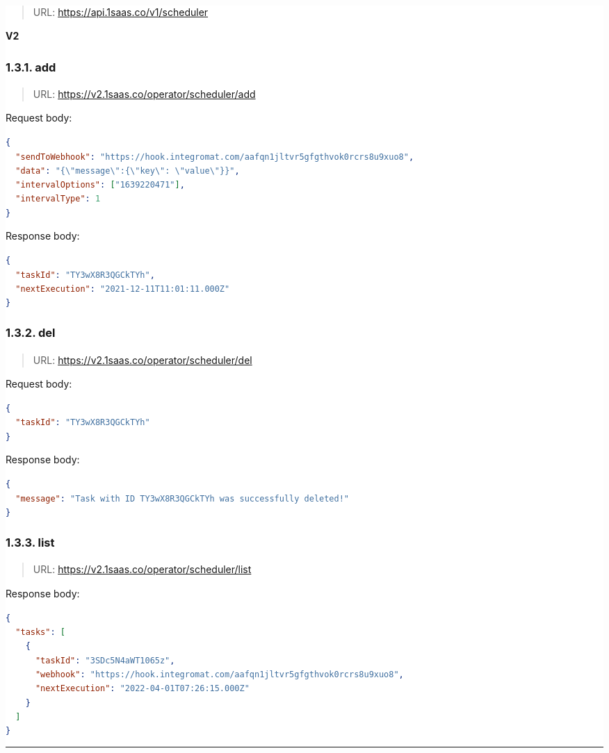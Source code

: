 > URL: https://api.1saas.co/v1/scheduler

**V2**

### 1.3.1. add

> URL: https://v2.1saas.co/operator/scheduler/add

Request body:

```json
{
  "sendToWebhook": "https://hook.integromat.com/aafqn1jltvr5gfgthvok0rcrs8u9xuo8",
  "data": "{\"message\":{\"key\": \"value\"}}",
  "intervalOptions": ["1639220471"],
  "intervalType": 1
}
```

Response body:

```json
{
  "taskId": "TY3wX8R3QGCkTYh",
  "nextExecution": "2021-12-11T11:01:11.000Z"
}
```

### 1.3.2. del

> URL: https://v2.1saas.co/operator/scheduler/del

Request body:

```json
{
  "taskId": "TY3wX8R3QGCkTYh"
}
```

Response body:

```json
{
  "message": "Task with ID TY3wX8R3QGCkTYh was successfully deleted!"
}
```

### 1.3.3. list

> URL: https://v2.1saas.co/operator/scheduler/list

Response body:

```json
{
  "tasks": [
    {
      "taskId": "3SDc5N4aWT1065z",
      "webhook": "https://hook.integromat.com/aafqn1jltvr5gfgthvok0rcrs8u9xuo8",
      "nextExecution": "2022-04-01T07:26:15.000Z"
    }
  ]
}
```

---